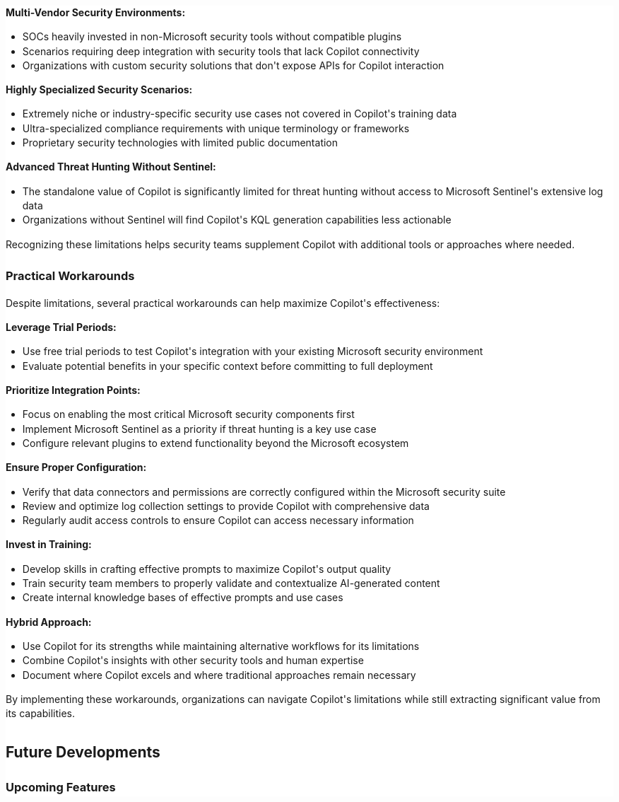 **Multi-Vendor Security Environments:**
- SOCs heavily invested in non-Microsoft security tools without compatible plugins
- Scenarios requiring deep integration with security tools that lack Copilot connectivity
- Organizations with custom security solutions that don't expose APIs for Copilot interaction

**Highly Specialized Security Scenarios:**
- Extremely niche or industry-specific security use cases not covered in Copilot's training data
- Ultra-specialized compliance requirements with unique terminology or frameworks
- Proprietary security technologies with limited public documentation

**Advanced Threat Hunting Without Sentinel:**
- The standalone value of Copilot is significantly limited for threat hunting without access to Microsoft Sentinel's extensive log data
- Organizations without Sentinel will find Copilot's KQL generation capabilities less actionable

Recognizing these limitations helps security teams supplement Copilot with additional tools or approaches where needed.

### Practical Workarounds

Despite limitations, several practical workarounds can help maximize Copilot's effectiveness:

**Leverage Trial Periods:**
- Use free trial periods to test Copilot's integration with your existing Microsoft security environment
- Evaluate potential benefits in your specific context before committing to full deployment

**Prioritize Integration Points:**
- Focus on enabling the most critical Microsoft security components first
- Implement Microsoft Sentinel as a priority if threat hunting is a key use case
- Configure relevant plugins to extend functionality beyond the Microsoft ecosystem

**Ensure Proper Configuration:**
- Verify that data connectors and permissions are correctly configured within the Microsoft security suite
- Review and optimize log collection settings to provide Copilot with comprehensive data
- Regularly audit access controls to ensure Copilot can access necessary information

**Invest in Training:**
- Develop skills in crafting effective prompts to maximize Copilot's output quality
- Train security team members to properly validate and contextualize AI-generated content
- Create internal knowledge bases of effective prompts and use cases

**Hybrid Approach:**
- Use Copilot for its strengths while maintaining alternative workflows for its limitations
- Combine Copilot's insights with other security tools and human expertise
- Document where Copilot excels and where traditional approaches remain necessary

By implementing these workarounds, organizations can navigate Copilot's limitations while still extracting significant value from its capabilities.

## Future Developments

### Upcoming Features
